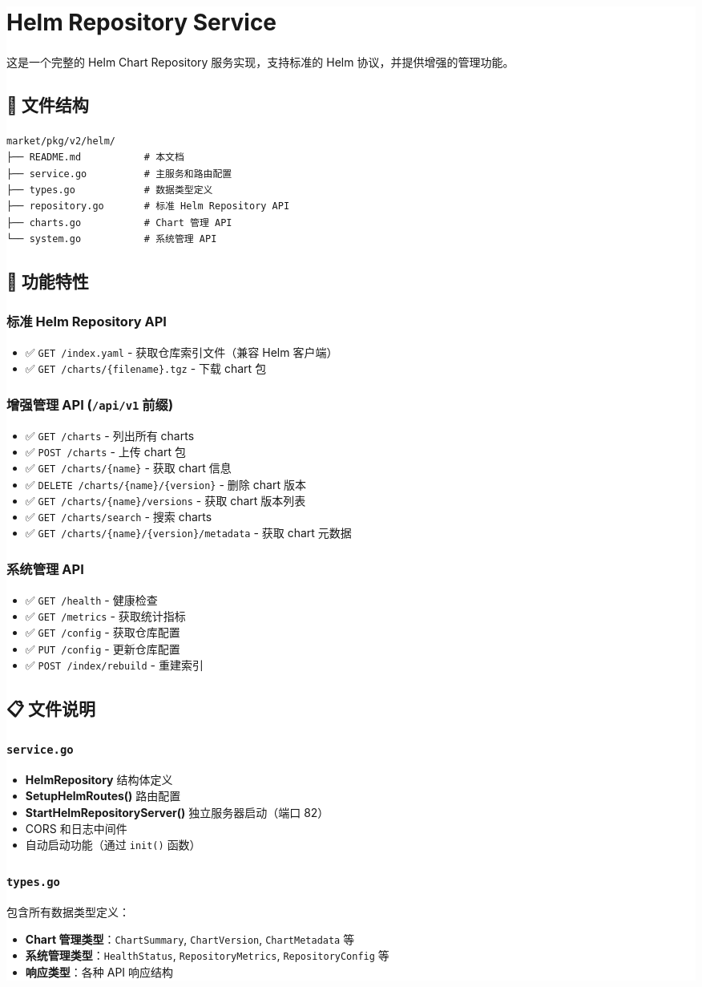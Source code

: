 # Helm Repository Service

这是一个完整的 Helm Chart Repository 服务实现，支持标准的 Helm 协议，并提供增强的管理功能。

## 📁 文件结构

```
market/pkg/v2/helm/
├── README.md           # 本文档
├── service.go          # 主服务和路由配置
├── types.go            # 数据类型定义
├── repository.go       # 标准 Helm Repository API
├── charts.go           # Chart 管理 API
└── system.go           # 系统管理 API
```

## 🚀 功能特性

### 标准 Helm Repository API
- ✅ `GET /index.yaml` - 获取仓库索引文件（兼容 Helm 客户端）
- ✅ `GET /charts/{filename}.tgz` - 下载 chart 包

### 增强管理 API (`/api/v1` 前缀)
- ✅ `GET /charts` - 列出所有 charts
- ✅ `POST /charts` - 上传 chart 包
- ✅ `GET /charts/{name}` - 获取 chart 信息
- ✅ `DELETE /charts/{name}/{version}` - 删除 chart 版本
- ✅ `GET /charts/{name}/versions` - 获取 chart 版本列表
- ✅ `GET /charts/search` - 搜索 charts
- ✅ `GET /charts/{name}/{version}/metadata` - 获取 chart 元数据

### 系统管理 API
- ✅ `GET /health` - 健康检查
- ✅ `GET /metrics` - 获取统计指标
- ✅ `GET /config` - 获取仓库配置
- ✅ `PUT /config` - 更新仓库配置
- ✅ `POST /index/rebuild` - 重建索引

## 📋 文件说明

### `service.go`
- **HelmRepository** 结构体定义
- **SetupHelmRoutes()** 路由配置
- **StartHelmRepositoryServer()** 独立服务器启动（端口 82）
- CORS 和日志中间件
- 自动启动功能（通过 `init()` 函数）

### `types.go`
包含所有数据类型定义：
- **Chart 管理类型**：`ChartSummary`, `ChartVersion`, `ChartMetadata` 等
- **系统管理类型**：`HealthStatus`, `RepositoryMetrics`, `RepositoryConfig` 等
- **响应类型**：各种 API 响应结构
